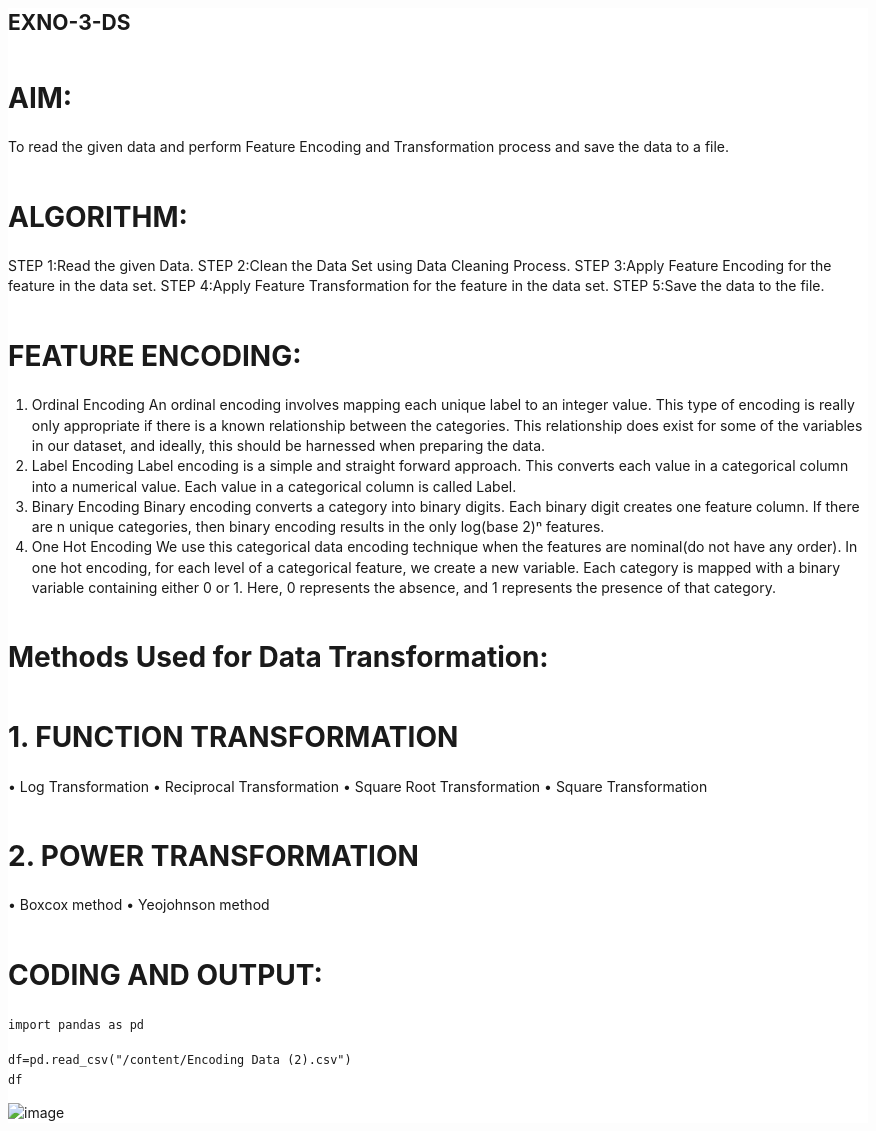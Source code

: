 ## EXNO-3-DS

# AIM:
To read the given data and perform Feature Encoding and Transformation process and save the data to a file.

# ALGORITHM:
STEP 1:Read the given Data.
STEP 2:Clean the Data Set using Data Cleaning Process.
STEP 3:Apply Feature Encoding for the feature in the data set.
STEP 4:Apply Feature Transformation for the feature in the data set.
STEP 5:Save the data to the file.

# FEATURE ENCODING:
1. Ordinal Encoding
An ordinal encoding involves mapping each unique label to an integer value. This type of encoding is really only appropriate if there is a known relationship between the categories. This relationship does exist for some of the variables in our dataset, and ideally, this should be harnessed when preparing the data.
2. Label Encoding
Label encoding is a simple and straight forward approach. This converts each value in a categorical column into a numerical value. Each value in a categorical column is called Label.
3. Binary Encoding
Binary encoding converts a category into binary digits. Each binary digit creates one feature column. If there are n unique categories, then binary encoding results in the only log(base 2)ⁿ features.
4. One Hot Encoding
We use this categorical data encoding technique when the features are nominal(do not have any order). In one hot encoding, for each level of a categorical feature, we create a new variable. Each category is mapped with a binary variable containing either 0 or 1. Here, 0 represents the absence, and 1 represents the presence of that category.

# Methods Used for Data Transformation:
  # 1. FUNCTION TRANSFORMATION
• Log Transformation
• Reciprocal Transformation
• Square Root Transformation
• Square Transformation
  # 2. POWER TRANSFORMATION
• Boxcox method
• Yeojohnson method

# CODING AND OUTPUT:
```
import pandas as pd
```
```
df=pd.read_csv("/content/Encoding Data (2).csv")
df
```
<img width="237" alt="image" src="https://github.com/Jeevapriya14/EXNO-3-DS/assets/121003043/f123de62-d775-4d4a-ac01-d56379f47e9e">
